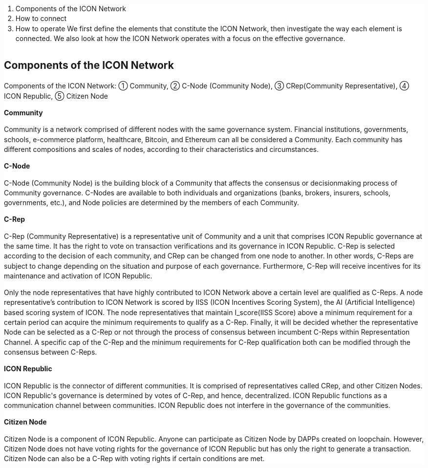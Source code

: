 1) Components of the ICON Network
2) How to connect
3) How to operate
We first define the elements that constitute the ICON Network, then investigate the way each element is connected. We also look at how the ICON Network operates with a focus on the effective governance.


## Components of the ICON Network
Components of the ICON Network: ① Community, ② C-Node (Community Node), ③ CRep(Community Representative), ④ ICON Republic, ⑤ Citizen Node

**Community**

Community is a network comprised of different nodes with the same governance system. Financial institutions, governments, schools, e-commerce platform, healthcare, Bitcoin, and Ethereum can all be considered a Community. Each community has different compositions and scales of nodes, according to their characteristics and circumstances.

**C-Node**

C-Node (Community Node) is the building block of a Community that affects the consensus or decisionmaking process of Community governance. C-Nodes are available to both individuals and organizations (banks, brokers, insurers, schools, governments, etc.), and Node policies are determined by the members of each Community.

**C-Rep**

C-Rep (Community Representative) is a representative unit of Community and a unit that comprises ICON Republic governance at the same time. It has the right to vote on transaction verifications and its governance in ICON Republic. C-Rep is selected according to the decision of each community, and CRep can be changed from one node to another. In other words, C-Reps are subject to change depending on the situation and purpose of each governance. Furthermore, C-Rep will receive incentives for its maintenance and activation of ICON Republic.

Only the node representatives that have highly contributed to ICON Network above a certain level are qualified as C-Reps. A node representative’s contribution to ICON Network is scored by IISS (ICON Incentives Scoring System), the AI (Artificial Intelligence) based scoring system of ICON. The node representatives that maintain I_score(IISS Score) above a minimum requirement for a certain period can acquire the minimum requirements to qualify as a C-Rep. Finally, it will be decided whether the representative Node can be selected as a C-Rep or not through the process of consensus between incumbent C-Reps within Representation Channel. A specific cap of the C-Rep and the minimum requirements for C-Rep qualification both can be modified through the consensus between C-Reps.

**ICON Republic**

ICON Republic is the connector of different communities. It is comprised of representatives called CRep, and other Citizen Nodes. ICON Republic's governance is determined by votes of C-Rep, and hence, decentralized. ICON Republic functions as a communication channel between communities. ICON Republic does not interfere in the governance of the communities.

**Citizen Node**

Citizen Node is a component of ICON Republic. Anyone can participate as Citizen Node by DAPPs created on loopchain. However, Citizen Node does not have voting rights for the governance of ICON Republic but has only the right to generate a transaction. Citizen Node can also be a C-Rep with voting rights if certain conditions are met.
